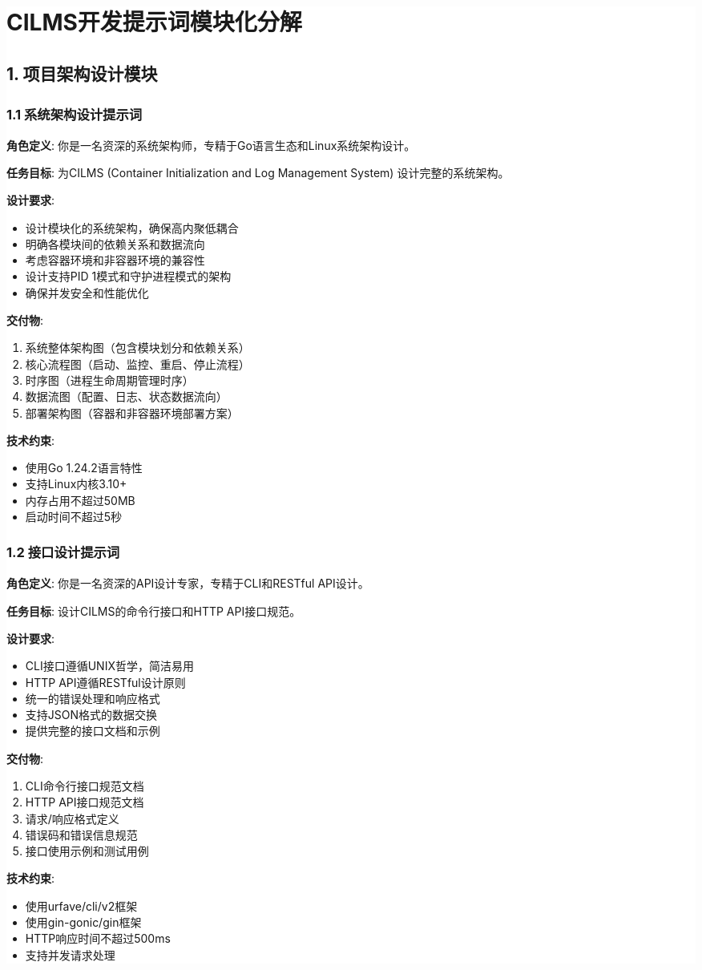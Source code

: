 # CILMS开发提示词模块化分解

## 1. 项目架构设计模块

### 1.1 系统架构设计提示词

**角色定义**: 你是一名资深的系统架构师，专精于Go语言生态和Linux系统架构设计。

**任务目标**: 为CILMS (Container Initialization and Log Management System) 设计完整的系统架构。

**设计要求**:
- 设计模块化的系统架构，确保高内聚低耦合
- 明确各模块间的依赖关系和数据流向
- 考虑容器环境和非容器环境的兼容性
- 设计支持PID 1模式和守护进程模式的架构
- 确保并发安全和性能优化

**交付物**:
1. 系统整体架构图（包含模块划分和依赖关系）
2. 核心流程图（启动、监控、重启、停止流程）
3. 时序图（进程生命周期管理时序）
4. 数据流图（配置、日志、状态数据流向）
5. 部署架构图（容器和非容器环境部署方案）

**技术约束**:
- 使用Go 1.24.2语言特性
- 支持Linux内核3.10+
- 内存占用不超过50MB
- 启动时间不超过5秒

### 1.2 接口设计提示词

**角色定义**: 你是一名资深的API设计专家，专精于CLI和RESTful API设计。

**任务目标**: 设计CILMS的命令行接口和HTTP API接口规范。

**设计要求**:
- CLI接口遵循UNIX哲学，简洁易用
- HTTP API遵循RESTful设计原则
- 统一的错误处理和响应格式
- 支持JSON格式的数据交换
- 提供完整的接口文档和示例

**交付物**:
1. CLI命令行接口规范文档
2. HTTP API接口规范文档
3. 请求/响应格式定义
4. 错误码和错误信息规范
5. 接口使用示例和测试用例

**技术约束**:
- 使用urfave/cli/v2框架
- 使用gin-gonic/gin框架
- HTTP响应时间不超过500ms
- 支持并发请求处理

